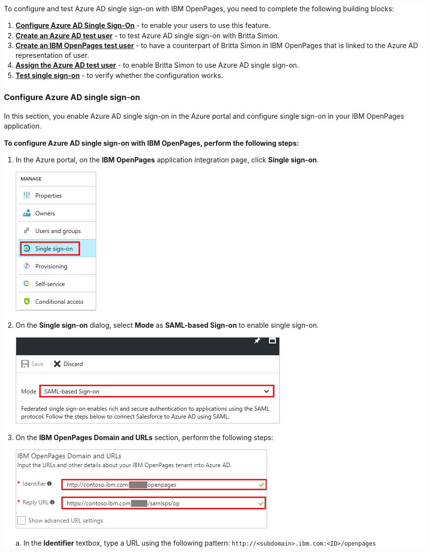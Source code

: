 To configure and test Azure AD single sign-on with IBM OpenPages, you need to complete the following building blocks:

1. **[Configure Azure AD Single Sign-On](#configure-azure-ad-single-sign-on)** - to enable your users to use this feature.
2. **[Create an Azure AD test user](#create-an-azure-ad-test-user)** - to test Azure AD single sign-on with Britta Simon.
3. **[Create an IBM OpenPages test user](#create-an-ibm-openpages-test-user)** - to have a counterpart of Britta Simon in IBM OpenPages that is linked to the Azure AD representation of user.
4. **[Assign the Azure AD test user](#assign-the-azure-ad-test-user)** - to enable Britta Simon to use Azure AD single sign-on.
5. **[Test single sign-on](#test-single-sign-on)** - to verify whether the configuration works.

### Configure Azure AD single sign-on

In this section, you enable Azure AD single sign-on in the Azure portal and configure single sign-on in your IBM OpenPages application.

**To configure Azure AD single sign-on with IBM OpenPages, perform the following steps:**

1. In the Azure portal, on the **IBM OpenPages** application integration page, click **Single sign-on**.

	![Configure single sign-on link][4]

2. On the **Single sign-on** dialog, select **Mode** as	**SAML-based Sign-on** to enable single sign-on.
 
	![Single sign-on dialog box](./media/ibmopenpages-tutorial/tutorial_ibmopenpage_samlbase.png)

3. On the **IBM OpenPages Domain and URLs** section, perform the following steps:

	![IBM OpenPages Domain and URLs single sign-on information](./media/ibmopenpages-tutorial/tutorial_ibmopenpage_url.png)

    a. In the **Identifier** textbox, type a URL using the following pattern: `http://<subdomain>.ibm.com:<ID>/openpages`


[1]: ./media/ibmopenpages-tutorial/tutorial_general_01.png
[2]: ./media/ibmopenpages-tutorial/tutorial_general_02.png
[3]: ./media/ibmopenpages-tutorial/tutorial_general_03.png
[4]: ./media/ibmopenpages-tutorial/tutorial_general_04.png
[100]: ./media/ibmopenpages-tutorial/tutorial_general_100.png
[200]: ./media/ibmopenpages-tutorial/tutorial_general_200.png
[201]: ./media/ibmopenpages-tutorial/tutorial_general_201.png
[202]: ./media/ibmopenpages-tutorial/tutorial_general_202.png
[203]: ./media/ibmopenpages-tutorial/tutorial_general_203.png